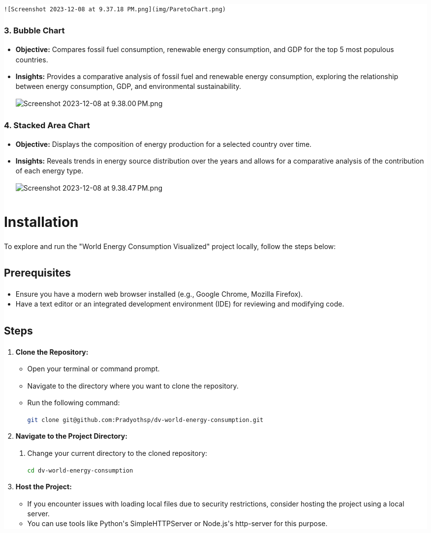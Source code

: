     ![Screenshot 2023-12-08 at 9.37.18 PM.png](img/ParetoChart.png)


### **3. Bubble Chart**

- **Objective:** Compares fossil fuel consumption, renewable energy consumption, and GDP for the top 5 most populous countries.
- **Insights:** Provides a comparative analysis of fossil fuel and renewable energy consumption, exploring the relationship between energy consumption, GDP, and environmental sustainability.

    ![Screenshot 2023-12-08 at 9.38.00 PM.png](img/BubbleChart.png)


### **4. Stacked Area Chart**

- **Objective:** Displays the composition of energy production for a selected country over time.
- **Insights:** Reveals trends in energy source distribution over the years and allows for a comparative analysis of the contribution of each energy type.

    ![Screenshot 2023-12-08 at 9.38.47 PM.png](img/StackedAreaChart.png)


# ****Installation****

To explore and run the "World Energy Consumption Visualized" project locally, follow the steps below:

## **Prerequisites**

- Ensure you have a modern web browser installed (e.g., Google Chrome, Mozilla Firefox).
- Have a text editor or an integrated development environment (IDE) for reviewing and modifying code.

## **Steps**

1. **Clone the Repository:**
    - Open your terminal or command prompt.
    - Navigate to the directory where you want to clone the repository.
    - Run the following command:

        ```bash
        git clone git@github.com:Pradyothsp/dv-world-energy-consumption.git
        ```

2. **Navigate to the Project Directory:**
    1. Change your current directory to the cloned repository:

        ```bash
        cd dv-world-energy-consumption
        ```

3. **Host the Project:**
    - If you encounter issues with loading local files due to security restrictions, consider hosting the project using a local server.
    - You can use tools like Python's SimpleHTTPServer or Node.js's http-server for this purpose.
